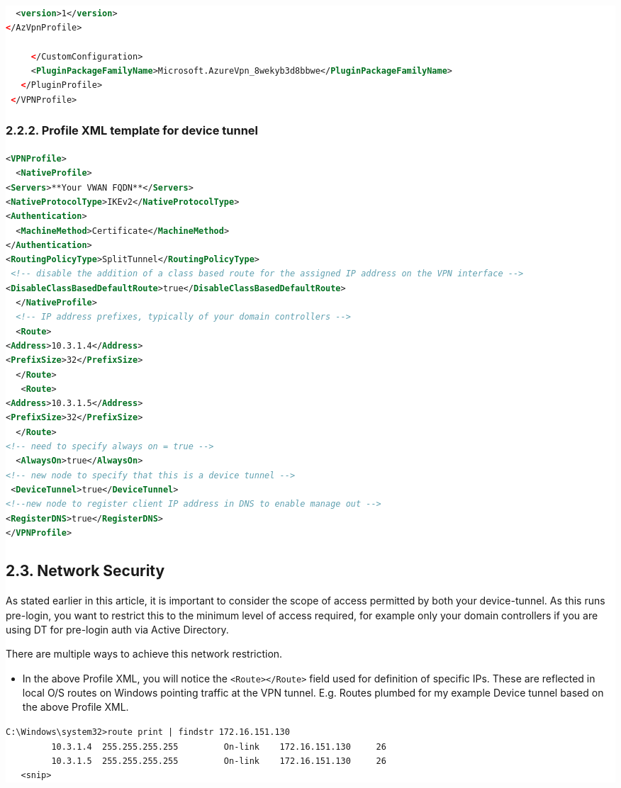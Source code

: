 ```xml
  <version>1</version>
</AzVpnProfile>

     </CustomConfiguration>
     <PluginPackageFamilyName>Microsoft.AzureVpn_8wekyb3d8bbwe</PluginPackageFamilyName>
   </PluginProfile>
 </VPNProfile>
 ```


### 2.2.2. Profile XML template for device tunnel

```xml
<VPNProfile>  
  <NativeProfile>  
<Servers>**Your VWAN FQDN**</Servers>  
<NativeProtocolType>IKEv2</NativeProtocolType>  
<Authentication>  
  <MachineMethod>Certificate</MachineMethod>  
</Authentication>  
<RoutingPolicyType>SplitTunnel</RoutingPolicyType>  
 <!-- disable the addition of a class based route for the assigned IP address on the VPN interface -->
<DisableClassBasedDefaultRoute>true</DisableClassBasedDefaultRoute>  
  </NativeProfile> 
  <!-- IP address prefixes, typically of your domain controllers -->  
  <Route>  
<Address>10.3.1.4</Address>  
<PrefixSize>32</PrefixSize>  
  </Route>  
   <Route>  
<Address>10.3.1.5</Address>  
<PrefixSize>32</PrefixSize>  
  </Route>  
<!-- need to specify always on = true --> 
  <AlwaysOn>true</AlwaysOn> 
<!-- new node to specify that this is a device tunnel -->  
 <DeviceTunnel>true</DeviceTunnel>
<!--new node to register client IP address in DNS to enable manage out -->
<RegisterDNS>true</RegisterDNS>
</VPNProfile>
```

## 2.3. Network Security

As stated earlier in this article, it is important to consider the scope of access permitted by both your device-tunnel. As this runs pre-login, you want to restrict this to the minimum level of access required, for example only your domain controllers if you are using DT for pre-login auth via Active Directory.

There are multiple ways to achieve this network restriction.
- In the above Profile XML, you will notice the `<Route></Route>` field used for definition of specific IPs. These are reflected in local O/S routes on Windows pointing traffic at the VPN tunnel. E.g. Routes plumbed for my example Device tunnel based on the above Profile XML.
```
C:\Windows\system32>route print | findstr 172.16.151.130
         10.3.1.4  255.255.255.255         On-link    172.16.151.130     26
         10.3.1.5  255.255.255.255         On-link    172.16.151.130     26
   <snip>
```
